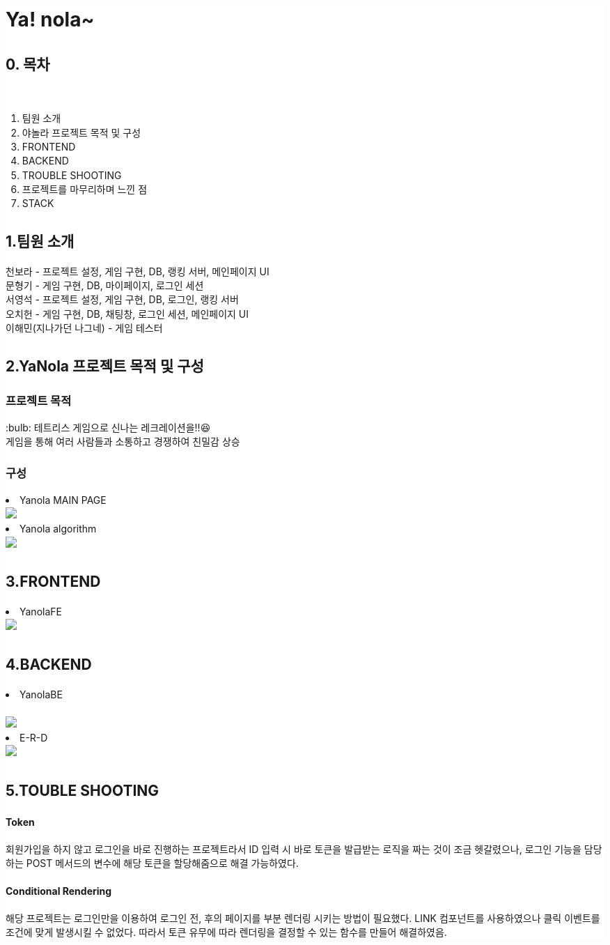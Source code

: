 <h1>Ya! nola~</h1>

<h2>0. 목차</h2><br>
 
  <ol>
    <li>팀원 소개</li>
    <li>야놀라 프로젝트 목적 및 구성</li>
    <li>FRONTEND</li>
    <li>BACKEND</li>
    <li>TROUBLE SHOOTING</li>
    <li>프로젝트를 마무리하며 느낀 점</li>
    <li>STACK</li>
  </ol>  
  
<h2>1.팀원 소개</h2>  
천보라 - 프로젝트 설정, 게임 구현, DB, 랭킹 서버, 메인페이지 UI<br>
문형기 - 게임 구현, DB, 마이페이지, 로그인 세션<br>
서영석 - 프로젝트 설정, 게임 구현, DB, 로그인, 랭킹 서버<br>
오치헌 - 게임 구현, DB, 채팅창, 로그인 세션, 메인페이지 UI<br>
이해민(지나가던 나그네) - 게임 테스터<br>

<h2>2.YaNola 프로젝트 목적 및 구성</h2>
  <h3>프로젝트 목적</h3>
  :bulb: 테트리스 게임으로 신나는 레크레이션을!!😆<br>
  게임을 통해 여러 사람들과 소통하고 경쟁하여 친밀감 상승
  
  <h3>구성</h3>
  <li>Yanola MAIN PAGE</li>
  <img width="80%" src="https://user-images.githubusercontent.com/45361278/194458973-c813972e-7462-4a63-b9b7-e74794409fa8.PNG"/></br>
    
  
  <li>Yanola algorithm</li>
<img width="50%" src="https://user-images.githubusercontent.com/45361278/194458329-acd31244-f516-42b9-a898-f49b01989181.PNG"/></br>
  
  
  

<h2>3.FRONTEND</h2>
<li>YanolaFE</li>
<img width="30%" src="https://user-images.githubusercontent.com/45361278/194459199-d805ad8b-2b40-4dcb-8de2-b2f89b4d8d5b.PNG"/>



<h2>4.BACKEND</h2>
<li>YanolaBE</li></br>
<img width="40%" src="https://user-images.githubusercontent.com/45361278/194457444-8dab9a19-b7f9-4045-8562-583a312ea8e1.PNG"/></br>
<li>E-R-D</li>
<img width="50%" src="https://user-images.githubusercontent.com/45361278/194458092-569010e3-7db2-443d-a9e1-3a5b099bb275.PNG"/></br>


<h2>5.TOUBLE SHOOTING</h2>
<h4>Token</h4>
회원가입을 하지 않고 로그인을 바로 진행하는 프로젝트라서 ID 입력 시 바로 토큰을 발급받는 로직을 짜는 것이 조금 헷갈렸으나, 로그인 기능을 담당하는 POST 메서드의 변수에 해당 토큰을 할당해줌으로 해결 가능하였다.

<h4>Conditional Rendering</h4>
해당 프로젝트는 로그인만을 이용하여 로그인 전, 후의 페이지를 부분 렌더링 시키는 방법이 필요했다. LINK 컴포넌트를 사용하였으나 클릭 이벤트를 조건에 맞게 발생시킬 수 없었다. 따라서 토큰 유무에 따라 렌더링을 결정할 수 있는 함수를 만들어 해결하였음.
